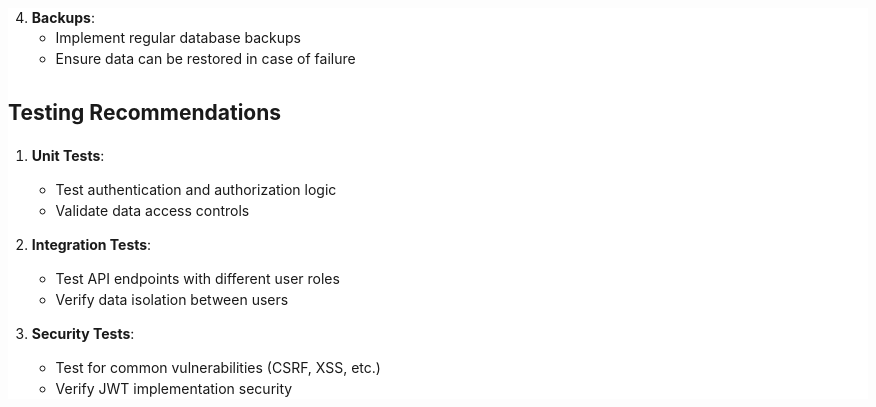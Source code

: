 4. **Backups**:
   - Implement regular database backups
   - Ensure data can be restored in case of failure

## Testing Recommendations

1. **Unit Tests**:
   - Test authentication and authorization logic
   - Validate data access controls

2. **Integration Tests**:
   - Test API endpoints with different user roles
   - Verify data isolation between users

3. **Security Tests**:
   - Test for common vulnerabilities (CSRF, XSS, etc.)
   - Verify JWT implementation security

